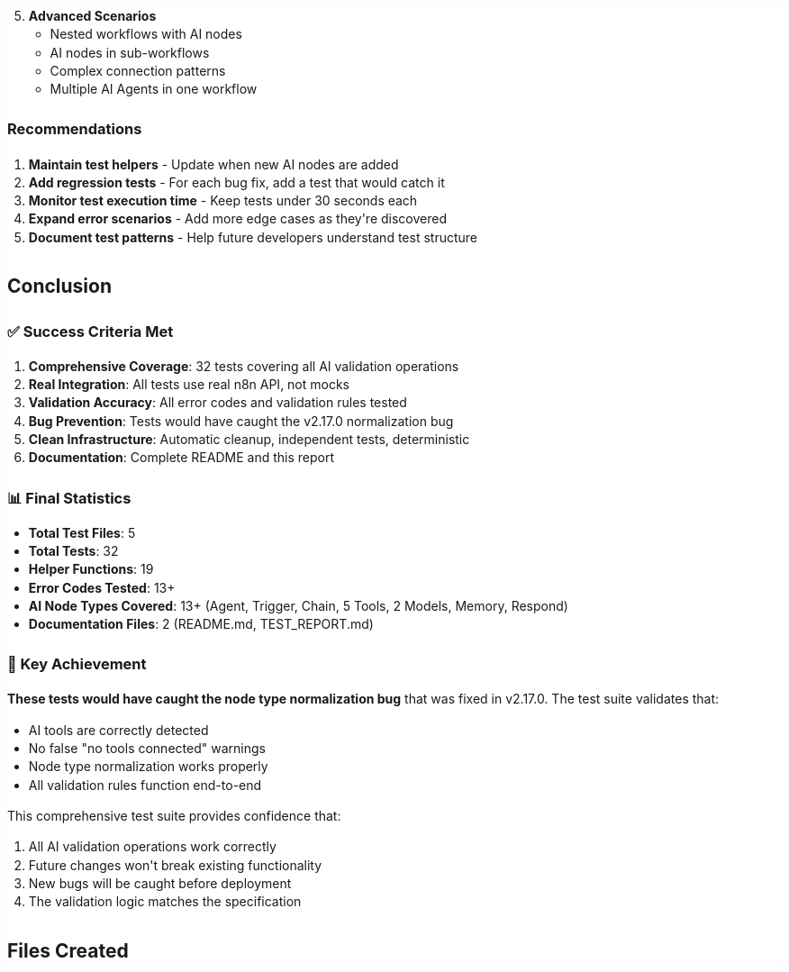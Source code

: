 5. **Advanced Scenarios**
   - Nested workflows with AI nodes
   - AI nodes in sub-workflows
   - Complex connection patterns
   - Multiple AI Agents in one workflow

### Recommendations

1. **Maintain test helpers** - Update when new AI nodes are added
2. **Add regression tests** - For each bug fix, add a test that would catch it
3. **Monitor test execution time** - Keep tests under 30 seconds each
4. **Expand error scenarios** - Add more edge cases as they're discovered
5. **Document test patterns** - Help future developers understand test structure

## Conclusion

### ✅ Success Criteria Met

1. **Comprehensive Coverage**: 32 tests covering all AI validation operations
2. **Real Integration**: All tests use real n8n API, not mocks
3. **Validation Accuracy**: All error codes and validation rules tested
4. **Bug Prevention**: Tests would have caught the v2.17.0 normalization bug
5. **Clean Infrastructure**: Automatic cleanup, independent tests, deterministic
6. **Documentation**: Complete README and this report

### 📊 Final Statistics

- **Total Test Files**: 5
- **Total Tests**: 32
- **Helper Functions**: 19
- **Error Codes Tested**: 13+
- **AI Node Types Covered**: 13+ (Agent, Trigger, Chain, 5 Tools, 2 Models, Memory, Respond)
- **Documentation Files**: 2 (README.md, TEST_REPORT.md)

### 🎯 Key Achievement

**These tests would have caught the node type normalization bug** that was fixed in v2.17.0. The test suite validates that:
- AI tools are correctly detected
- No false "no tools connected" warnings
- Node type normalization works properly
- All validation rules function end-to-end

This comprehensive test suite provides confidence that:
1. All AI validation operations work correctly
2. Future changes won't break existing functionality
3. New bugs will be caught before deployment
4. The validation logic matches the specification

## Files Created
